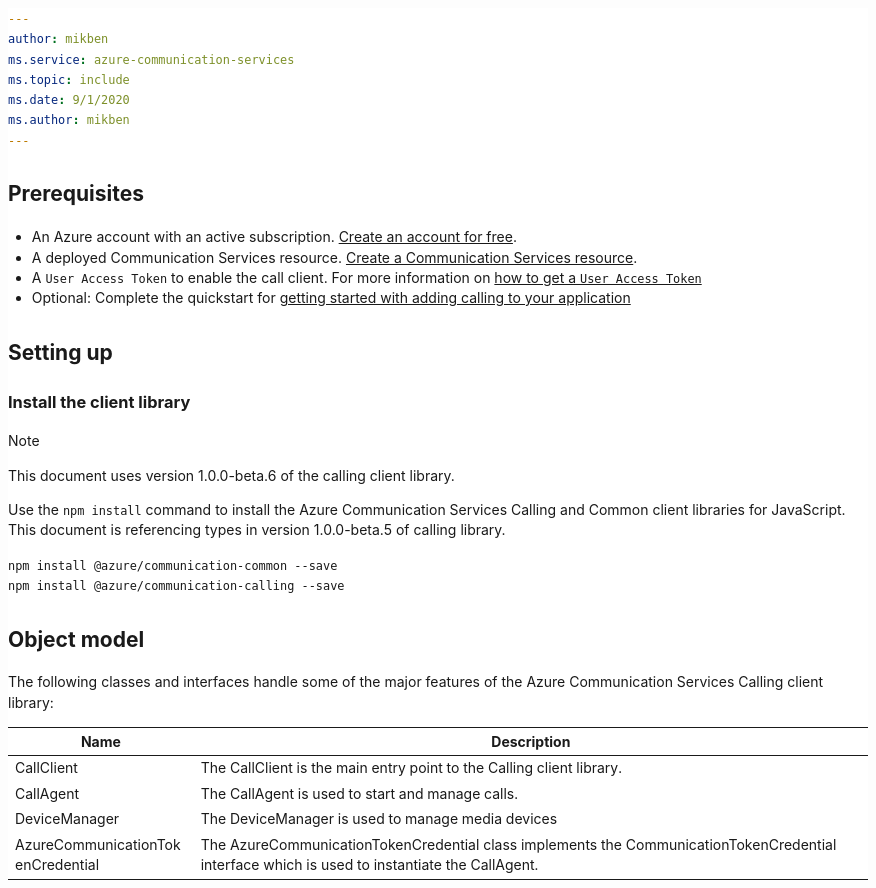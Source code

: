 ```yaml
---
author: mikben
ms.service: azure-communication-services
ms.topic: include
ms.date: 9/1/2020
ms.author: mikben
---
```

## Prerequisites

- An Azure account with an active subscription. [Create an account for free](https://azure.microsoft.com/free/?WT.mc_id=A261C142F). 
- A deployed Communication Services resource. [Create a Communication Services resource](../../create-communication-resource.md).
- A `User Access Token` to enable the call client. For more information on [how to get a `User Access Token`](../../access-tokens.md)
- Optional: Complete the quickstart for [getting started with adding calling to your application](../getting-started-with-calling.md)

## Setting up

### Install the client library

> [!NOTE]
> This document uses version 1.0.0-beta.6 of the calling client library.

Use the `npm install` command to install the Azure Communication Services Calling and Common client libraries for JavaScript.
This document is referencing types in version 1.0.0-beta.5 of calling library.

```console
npm install @azure/communication-common --save
npm install @azure/communication-calling --save

```

## Object model

The following classes and interfaces handle some of the major features of the Azure Communication Services Calling client library:

| Name                             | Description                                                                                                                                 |
| ---------------------------------| ------------------------------------------------------------------------------------------------------------------------------------------- |
| CallClient                       | The CallClient is the main entry point to the Calling client library.                                                                       |
| CallAgent                        | The CallAgent is used to start and manage calls.                                                                                            |
| DeviceManager                    | The DeviceManager is used to manage media devices                                                                                           |
| AzureCommunicationTokenCredential | The AzureCommunicationTokenCredential class implements the CommunicationTokenCredential interface which is used to instantiate the CallAgent. |
